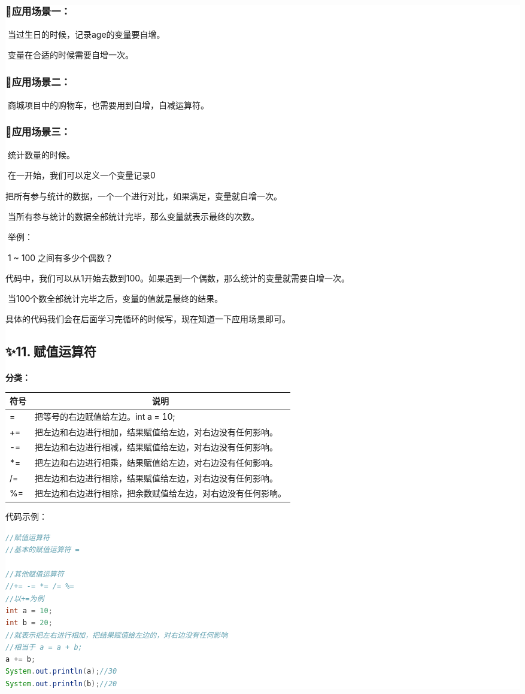### 💬应用场景一：

​	当过生日的时候，记录age的变量要自增。

​	变量在合适的时候需要自增一次。

### 💬应用场景二：

​	商城项目中的购物车，也需要用到自增，自减运算符。

### 💬应用场景三：

​	统计数量的时候。

​	在一开始，我们可以定义一个变量记录0

​	把所有参与统计的数据，一个一个进行对比，如果满足，变量就自增一次。

​	当所有参与统计的数据全部统计完毕，那么变量就表示最终的次数。

​	举例：

​		1  ~  100 之间有多少个偶数？

​	代码中，我们可以从1开始去数到100。如果遇到一个偶数，那么统计的变量就需要自增一次。

​	当100个数全部统计完毕之后，变量的值就是最终的结果。

​	具体的代码我们会在后面学习完循环的时候写，现在知道一下应用场景即可。

## ✨11. 赋值运算符

**分类：**

| 符号 | 说明                                                         |
| ---- | ------------------------------------------------------------ |
| =    | 把等号的右边赋值给左边。int a = 10;                          |
| +=   | 把左边和右边进行相加，结果赋值给左边，对右边没有任何影响。   |
| -=   | 把左边和右边进行相减，结果赋值给左边，对右边没有任何影响。   |
| *=   | 把左边和右边进行相乘，结果赋值给左边，对右边没有任何影响。   |
| /=   | 把左边和右边进行相除，结果赋值给左边，对右边没有任何影响。   |
| %=   | 把左边和右边进行相除，把余数赋值给左边，对右边没有任何影响。 |

代码示例：

```java
//赋值运算符
//基本的赋值运算符 =

//其他赋值运算符
//+= -= *= /= %=
//以+=为例
int a = 10;
int b = 20;
//就表示把左右进行相加，把结果赋值给左边的，对右边没有任何影响
//相当于 a = a + b;
a += b;
System.out.println(a);//30
System.out.println(b);//20
```
